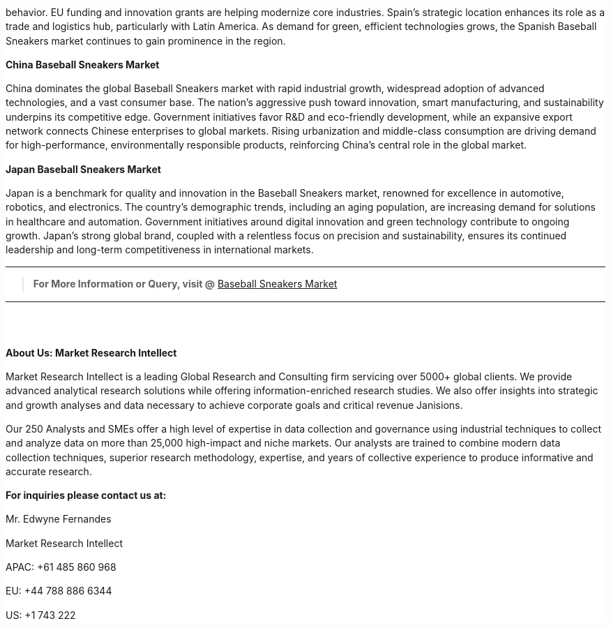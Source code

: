 behavior. EU funding and innovation grants are helping modernize core industries. Spain&rsquo;s strategic location enhances its role as a trade and logistics hub, particularly with Latin America. As demand for green, efficient technologies grows, the Spanish Baseball Sneakers market continues to gain prominence in the region.</p><p class="" data-start="4977" data-end="5589"><strong data-start="4977" data-end="4998">China Baseball Sneakers Market</strong></p><p class="" data-start="4977" data-end="5589">China dominates the global Baseball Sneakers market with rapid industrial growth, widespread adoption of advanced technologies, and a vast consumer base. The nation&rsquo;s aggressive push toward innovation, smart manufacturing, and sustainability underpins its competitive edge. Government initiatives favor R&amp;D and eco-friendly development, while an expansive export network connects Chinese enterprises to global markets. Rising urbanization and middle-class consumption are driving demand for high-performance, environmentally responsible products, reinforcing China&rsquo;s central role in the global market.</p><p class="" data-start="5591" data-end="6162"><strong data-start="5591" data-end="5612">Japan Baseball Sneakers Market</strong></p><p class="" data-start="5591" data-end="6162">Japan is a benchmark for quality and innovation in the Baseball Sneakers market, renowned for excellence in automotive, robotics, and electronics. The country&rsquo;s demographic trends, including an aging population, are increasing demand for solutions in healthcare and automation. Government initiatives around digital innovation and green technology contribute to ongoing growth. Japan&rsquo;s strong global brand, coupled with a relentless focus on precision and sustainability, ensures its continued leadership and long-term competitiveness in international markets.</p><hr /><blockquote><p><span class="font-[700]"><strong>For More Information or Query, visit&nbsp;@</strong>&nbsp;</span><span class="font-[700]"><a href="https://www.marketresearchintellect.com/product/global-baseball-sneakers-market-size-and-forecast/?utm_source=Linkedin&utm_medium=049" target="_blank" data-tracking-control-name="article-ssr-frontend-pulse_little-text-block" data-tracking-will-navigate="" data-test-link="">Baseball Sneakers Market</a></span></p></blockquote><hr /><h3>&nbsp;</h3><p><strong><span class="font-[700]">About Us: Market Research Intellect</span></strong></p><p><span class="">Market Research Intellect is a leading Global Research and Consulting firm servicing over 5000+ global clients. We provide advanced analytical research solutions while offering information-enriched research studies.&nbsp;</span>We also offer insights into strategic and growth analyses and data necessary to achieve corporate goals and critical revenue Janisions.</p><p><span class="">Our 250 Analysts and SMEs offer a high level of expertise in data collection and governance using industrial techniques to collect and analyze data on more than 25,000 high-impact and niche markets. Our analysts are trained to combine modern data collection techniques, superior research methodology, expertise, and years of collective experience to produce informative and accurate research.</span></p><p><strong>For inquiries please contact us at:</strong></p><p>Mr. Edwyne Fernandes</p><p>Market Research Intellect</p><p>APAC: +61 485 860 968</p><p>EU: +44 788 886 6344</p><p>US: +1 743 222